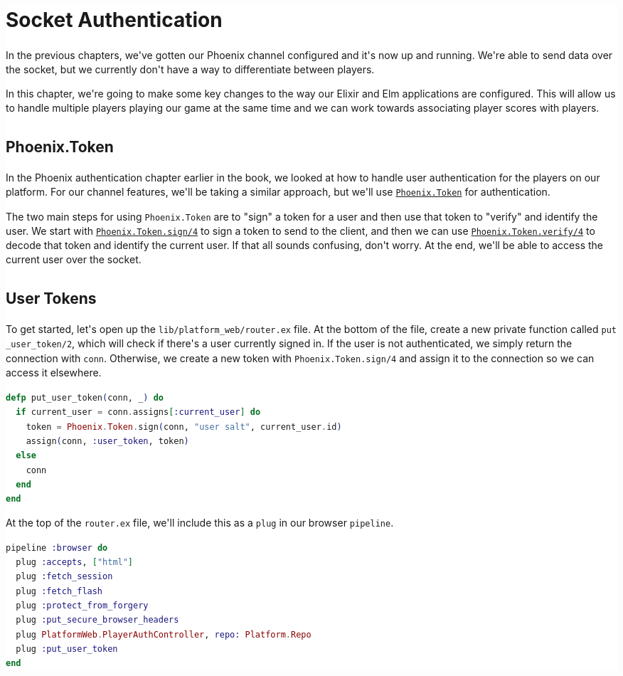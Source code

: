 # Socket Authentication

In the previous chapters, we've gotten our Phoenix channel configured and it's
now up and running. We're able to send data over the socket, but we currently
don't have a way to differentiate between players.

In this chapter, we're going to make some key changes to the way our Elixir and
Elm applications are configured. This will allow us to handle multiple players
playing our game at the same time and we can work towards associating player
scores with players.

## Phoenix.Token

In the Phoenix authentication chapter earlier in the book, we looked at how to
handle user authentication for the players on our platform. For our channel
features, we'll be taking a similar approach, but we'll use
[`Phoenix.Token`](https://hexdocs.pm/phoenix/Phoenix.Token.html) for
authentication.

The two main steps for using `Phoenix.Token` are to "sign" a token for a user
and then use that token to "verify" and identify the user. We start with
[`Phoenix.Token.sign/4`](https://hexdocs.pm/phoenix/Phoenix.Token.html#sign/4)
to sign a token to send to the client, and then we can use
[`Phoenix.Token.verify/4`](https://hexdocs.pm/phoenix/Phoenix.Token.html#verify/4)
to decode that token and identify the current user. If that all sounds
confusing, don't worry. At the end, we'll be able to access the current user
over the socket.

## User Tokens

To get started, let's open up the `lib/platform_web/router.ex` file. At the
bottom of the file, create a new private function called `put_user_token/2`,
which will check if there's a user currently signed in. If the user is not
authenticated, we simply return the connection with `conn`. Otherwise, we
create a new token with `Phoenix.Token.sign/4` and assign it to the
connection so we can access it elsewhere.

```elixir
defp put_user_token(conn, _) do
  if current_user = conn.assigns[:current_user] do
    token = Phoenix.Token.sign(conn, "user salt", current_user.id)
    assign(conn, :user_token, token)
  else
    conn
  end
end
```

At the top of the `router.ex` file, we'll include this as a `plug` in our
browser `pipeline`.

```elixir
pipeline :browser do
  plug :accepts, ["html"]
  plug :fetch_session
  plug :fetch_flash
  plug :protect_from_forgery
  plug :put_secure_browser_headers
  plug PlatformWeb.PlayerAuthController, repo: Platform.Repo
  plug :put_user_token
end
```
